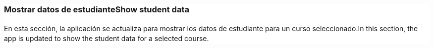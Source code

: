 ### <a name="show-student-data"></a><span data-ttu-id="f4e4e-447">Mostrar datos de estudiante</span><span class="sxs-lookup"><span data-stu-id="f4e4e-447">Show student data</span></span>

<span data-ttu-id="f4e4e-448">En esta sección, la aplicación se actualiza para mostrar los datos de estudiante para un curso seleccionado.</span><span class="sxs-lookup"><span data-stu-id="f4e4e-448">In this section, the app is updated to show the student data for a selected course.</span></span>

